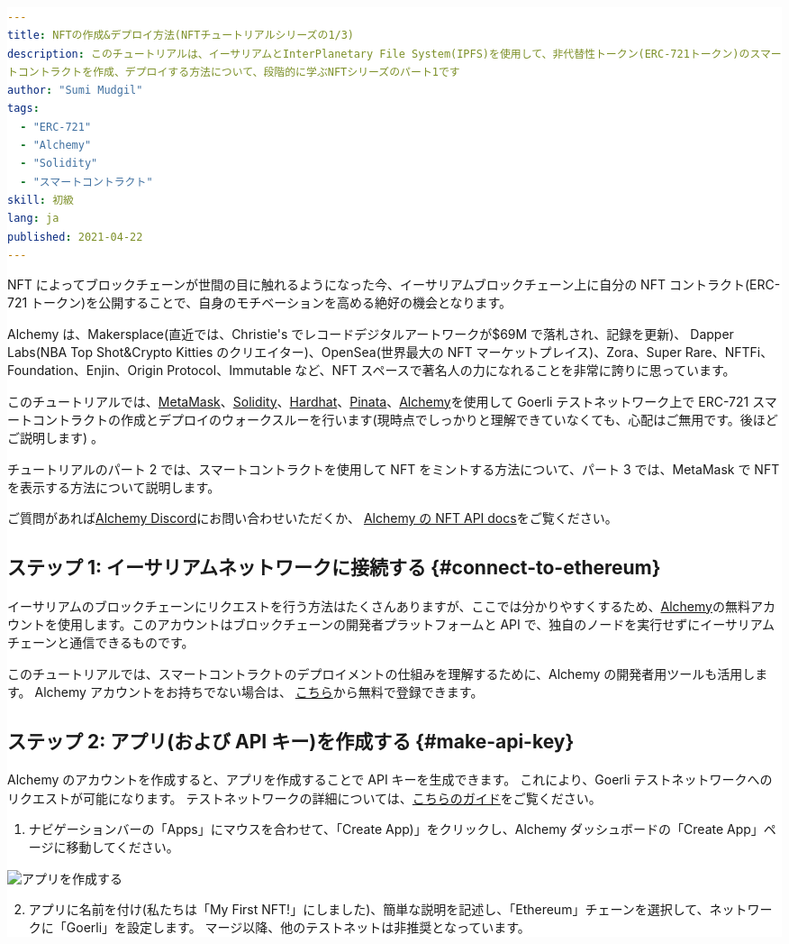 ```yaml
---
title: NFTの作成&デプロイ方法(NFTチュートリアルシリーズの1/3)
description: このチュートリアルは、イーサリアムとInterPlanetary File System(IPFS)を使用して、非代替性トークン(ERC-721トークン)のスマートコントラクトを作成、デプロイする方法について、段階的に学ぶNFTシリーズのパート1です
author: "Sumi Mudgil"
tags:
  - "ERC-721"
  - "Alchemy"
  - "Solidity"
  - "スマートコントラクト"
skill: 初級
lang: ja
published: 2021-04-22
---
```


NFT によってブロックチェーンが世間の目に触れるようになった今、イーサリアムブロックチェーン上に自分の NFT コントラクト(ERC-721 トークン)を公開することで、自身のモチベーションを高める絶好の機会となります。

Alchemy は、Makersplace(直近では、Christie's でレコードデジタルアートワークが$69M で落札され、記録を更新)、 Dapper Labs(NBA Top Shot&Crypto Kitties のクリエイター)、OpenSea(世界最大の NFT マーケットプレイス)、Zora、Super Rare、NFTFi、Foundation、Enjin、Origin Protocol、Immutable など、NFT スペースで著名人の力になれることを非常に誇りに思っています。

このチュートリアルでは、[MetaMask](https://metamask.io/)、[Solidity](https://docs.soliditylang.org/en/v0.8.0/)、[Hardhat](https://hardhat.org/)、[Pinata](https://pinata.cloud/)、[Alchemy](https://alchemy.com/signup/eth)を使用して Goerli テストネットワーク上で ERC-721 スマートコントラクトの作成とデプロイのウォークスルーを行います(現時点でしっかりと理解できていなくても、心配はご無用です。後ほどご説明します) 。

チュートリアルのパート 2 では、スマートコントラクトを使用して NFT をミントする方法について、パート 3 では、MetaMask で NFT を表示する方法について説明します。

ご質問があれば[Alchemy Discord](https://discord.gg/gWuC7zB)にお問い合わせいただくか、 [Alchemy の NFT API docs](https://docs.alchemy.com/alchemy/enhanced-apis/nft-api)をご覧ください。

## ステップ 1: イーサリアムネットワークに接続する {#connect-to-ethereum}

イーサリアムのブロックチェーンにリクエストを行う方法はたくさんありますが、ここでは分かりやすくするため、[Alchemy](https://alchemy.com/signup/eth)の無料アカウントを使用します。このアカウントはブロックチェーンの開発者プラットフォームと API で、独自のノードを実行せずにイーサリアムチェーンと通信できるものです。

このチュートリアルでは、スマートコントラクトのデプロイメントの仕組みを理解するために、Alchemy の開発者用ツールも活用します。 Alchemy アカウントをお持ちでない場合は、 [こちら](https://alchemy.com/signup/eth)から無料で登録できます。

## ステップ 2: アプリ(および API キー)を作成する {#make-api-key}

Alchemy のアカウントを作成すると、アプリを作成することで API キーを生成できます。 これにより、Goerli テストネットワークへのリクエストが可能になります。 テストネットワークの詳細については、[こちらのガイド](https://docs.alchemyapi.io/guides/choosing-a-network)をご覧ください。

1. ナビゲーションバーの「Apps」にマウスを合わせて、「Create App)」をクリックし、Alchemy ダッシュボードの「Create App」ページに移動してください。

![アプリを作成する](./create-your-app.png)

2. アプリに名前を付け(私たちは「My First NFT!」にしました)、簡単な説明を記述し、「Ethereum」チェーンを選択して、ネットワークに「Goerli」を設定します。 マージ以降、他のテストネットは非推奨となっています。
